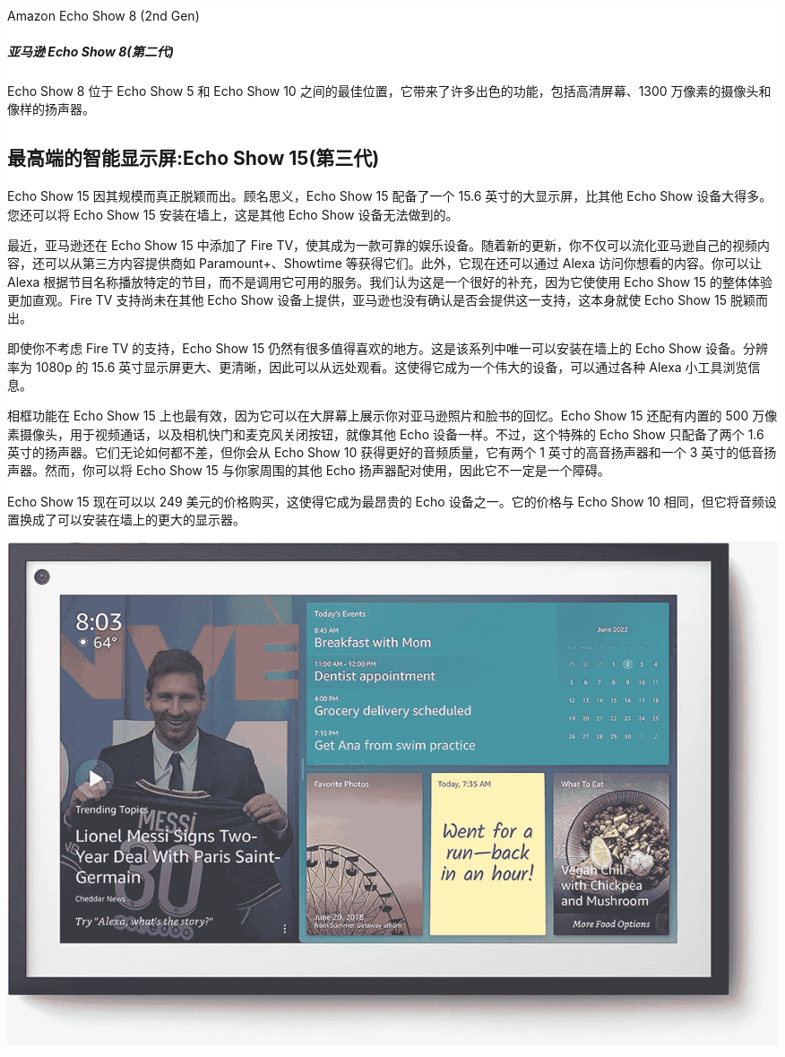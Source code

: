 Amazon Echo Show 8 (2nd Gen)

##### 亚马逊 Echo Show 8(第二代)

Echo Show 8 位于 Echo Show 5 和 Echo Show 10 之间的最佳位置，它带来了许多出色的功能，包括高清屏幕、1300 万像素的摄像头和像样的扬声器。

## 最高端的智能显示屏:Echo Show 15(第三代)

Echo Show 15 因其规模而真正脱颖而出。顾名思义，Echo Show 15 配备了一个 15.6 英寸的大显示屏，比其他 Echo Show 设备大得多。您还可以将 Echo Show 15 安装在墙上，这是其他 Echo Show 设备无法做到的。

最近，亚马逊还在 Echo Show 15 中添加了 Fire TV，使其成为一款可靠的娱乐设备。随着新的更新，你不仅可以流化亚马逊自己的视频内容，还可以从第三方内容提供商如 Paramount+、Showtime 等获得它们。此外，它现在还可以通过 Alexa 访问你想看的内容。你可以让 Alexa 根据节目名称播放特定的节目，而不是调用它可用的服务。我们认为这是一个很好的补充，因为它使使用 Echo Show 15 的整体体验更加直观。Fire TV 支持尚未在其他 Echo Show 设备上提供，亚马逊也没有确认是否会提供这一支持，这本身就使 Echo Show 15 脱颖而出。

即使你不考虑 Fire TV 的支持，Echo Show 15 仍然有很多值得喜欢的地方。这是该系列中唯一可以安装在墙上的 Echo Show 设备。分辨率为 1080p 的 15.6 英寸显示屏更大、更清晰，因此可以从远处观看。这使得它成为一个伟大的设备，可以通过各种 Alexa 小工具浏览信息。

相框功能在 Echo Show 15 上也最有效，因为它可以在大屏幕上展示你对亚马逊照片和脸书的回忆。Echo Show 15 还配有内置的 500 万像素摄像头，用于视频通话，以及相机快门和麦克风关闭按钮，就像其他 Echo 设备一样。不过，这个特殊的 Echo Show 只配备了两个 1.6 英寸的扬声器。它们无论如何都不差，但你会从 Echo Show 10 获得更好的音频质量，它有两个 1 英寸的高音扬声器和一个 3 英寸的低音扬声器。然而，你可以将 Echo Show 15 与你家周围的其他 Echo 扬声器配对使用，因此它不一定是一个障碍。

Echo Show 15 现在可以以 249 美元的价格购买，这使得它成为最昂贵的 Echo 设备之一。它的价格与 Echo Show 10 相同，但它将音频设置换成了可以安装在墙上的更大的显示器。

 <picture>![The Echo Show 15 is a giant smart display that hangs on your wall or sits on your countertop. It's the hub for all your Alexa smart devices and a household management tool, as well.](img/05b4d034867f1bf790ea5d363e7f4ec6.png)</picture> 
